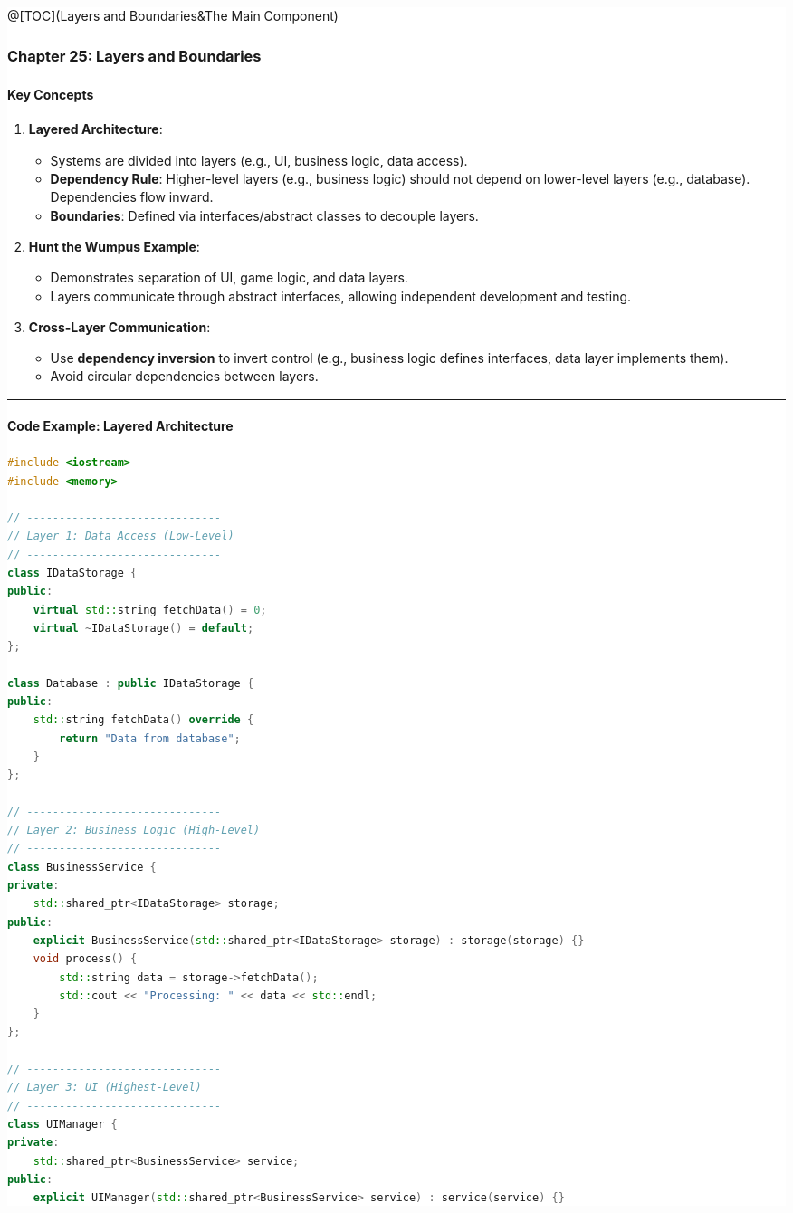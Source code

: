 
@[TOC](Layers and Boundaries&The Main Component)
### Chapter 25: Layers and Boundaries

#### Key Concepts
1. **Layered Architecture**:
   - Systems are divided into layers (e.g., UI, business logic, data access).
   - **Dependency Rule**: Higher-level layers (e.g., business logic) should not depend on lower-level layers (e.g., database). Dependencies flow inward.
   - **Boundaries**: Defined via interfaces/abstract classes to decouple layers.

2. **Hunt the Wumpus Example**:
   - Demonstrates separation of UI, game logic, and data layers.
   - Layers communicate through abstract interfaces, allowing independent development and testing.

3. **Cross-Layer Communication**:
   - Use **dependency inversion** to invert control (e.g., business logic defines interfaces, data layer implements them).
   - Avoid circular dependencies between layers.

---

#### Code Example: Layered Architecture
```cpp
#include <iostream>
#include <memory>

// ------------------------------
// Layer 1: Data Access (Low-Level)
// ------------------------------
class IDataStorage {
public:
    virtual std::string fetchData() = 0;
    virtual ~IDataStorage() = default;
};

class Database : public IDataStorage {
public:
    std::string fetchData() override {
        return "Data from database";
    }
};

// ------------------------------
// Layer 2: Business Logic (High-Level)
// ------------------------------
class BusinessService {
private:
    std::shared_ptr<IDataStorage> storage;
public:
    explicit BusinessService(std::shared_ptr<IDataStorage> storage) : storage(storage) {}
    void process() {
        std::string data = storage->fetchData();
        std::cout << "Processing: " << data << std::endl;
    }
};

// ------------------------------
// Layer 3: UI (Highest-Level)
// ------------------------------
class UIManager {
private:
    std::shared_ptr<BusinessService> service;
public:
    explicit UIManager(std::shared_ptr<BusinessService> service) : service(service) {}
```
